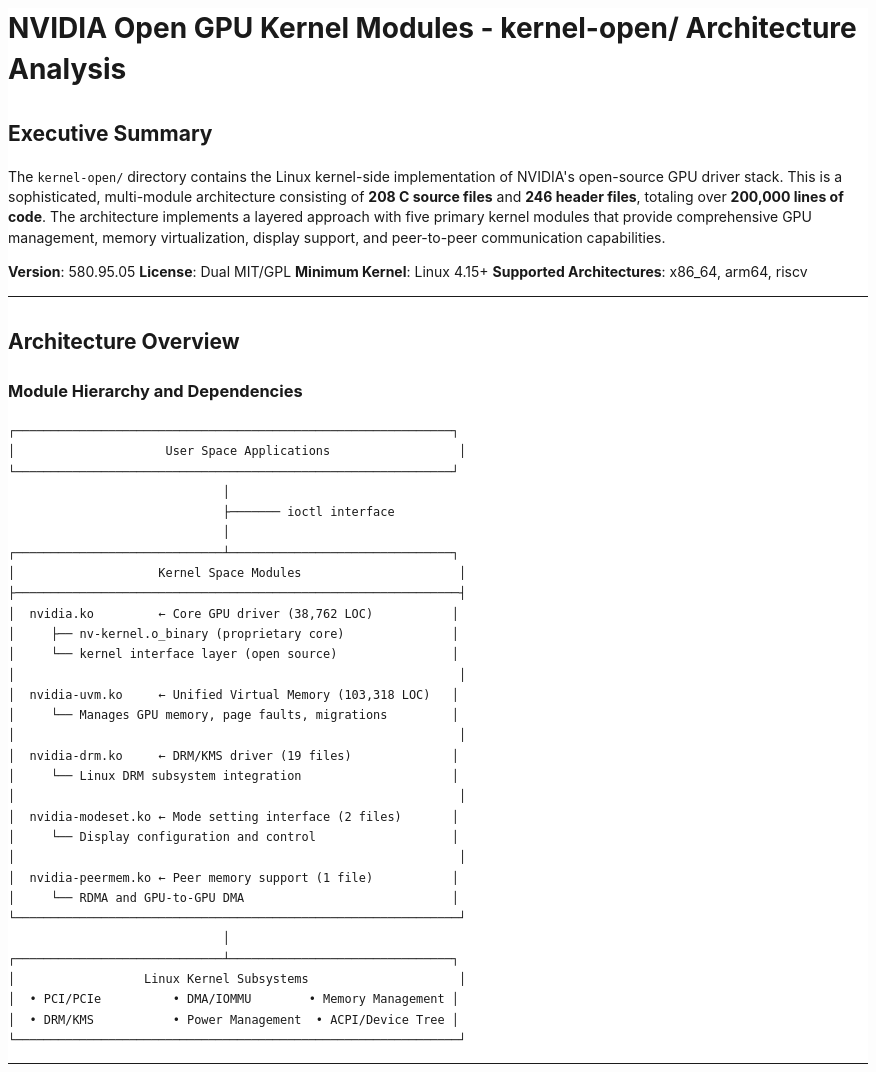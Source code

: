 # NVIDIA Open GPU Kernel Modules - kernel-open/ Architecture Analysis

## Executive Summary

The `kernel-open/` directory contains the Linux kernel-side implementation of NVIDIA's open-source GPU driver stack. This is a sophisticated, multi-module architecture consisting of **208 C source files** and **246 header files**, totaling over **200,000 lines of code**. The architecture implements a layered approach with five primary kernel modules that provide comprehensive GPU management, memory virtualization, display support, and peer-to-peer communication capabilities.

**Version**: 580.95.05
**License**: Dual MIT/GPL
**Minimum Kernel**: Linux 4.15+
**Supported Architectures**: x86_64, arm64, riscv

---

## Architecture Overview

### Module Hierarchy and Dependencies

```
┌─────────────────────────────────────────────────────────────┐
│                     User Space Applications                  │
└─────────────────────────────────────────────────────────────┘
                              │
                              ├─────── ioctl interface
                              │
┌─────────────────────────────┴───────────────────────────────┐
│                    Kernel Space Modules                      │
├──────────────────────────────────────────────────────────────┤
│  nvidia.ko         ← Core GPU driver (38,762 LOC)           │
│     ├── nv-kernel.o_binary (proprietary core)               │
│     └── kernel interface layer (open source)                │
│                                                              │
│  nvidia-uvm.ko     ← Unified Virtual Memory (103,318 LOC)   │
│     └── Manages GPU memory, page faults, migrations         │
│                                                              │
│  nvidia-drm.ko     ← DRM/KMS driver (19 files)              │
│     └── Linux DRM subsystem integration                     │
│                                                              │
│  nvidia-modeset.ko ← Mode setting interface (2 files)       │
│     └── Display configuration and control                   │
│                                                              │
│  nvidia-peermem.ko ← Peer memory support (1 file)           │
│     └── RDMA and GPU-to-GPU DMA                             │
└──────────────────────────────────────────────────────────────┘
                              │
┌─────────────────────────────┴───────────────────────────────┐
│                  Linux Kernel Subsystems                     │
│  • PCI/PCIe          • DMA/IOMMU        • Memory Management │
│  • DRM/KMS           • Power Management  • ACPI/Device Tree │
└──────────────────────────────────────────────────────────────┘
```

---